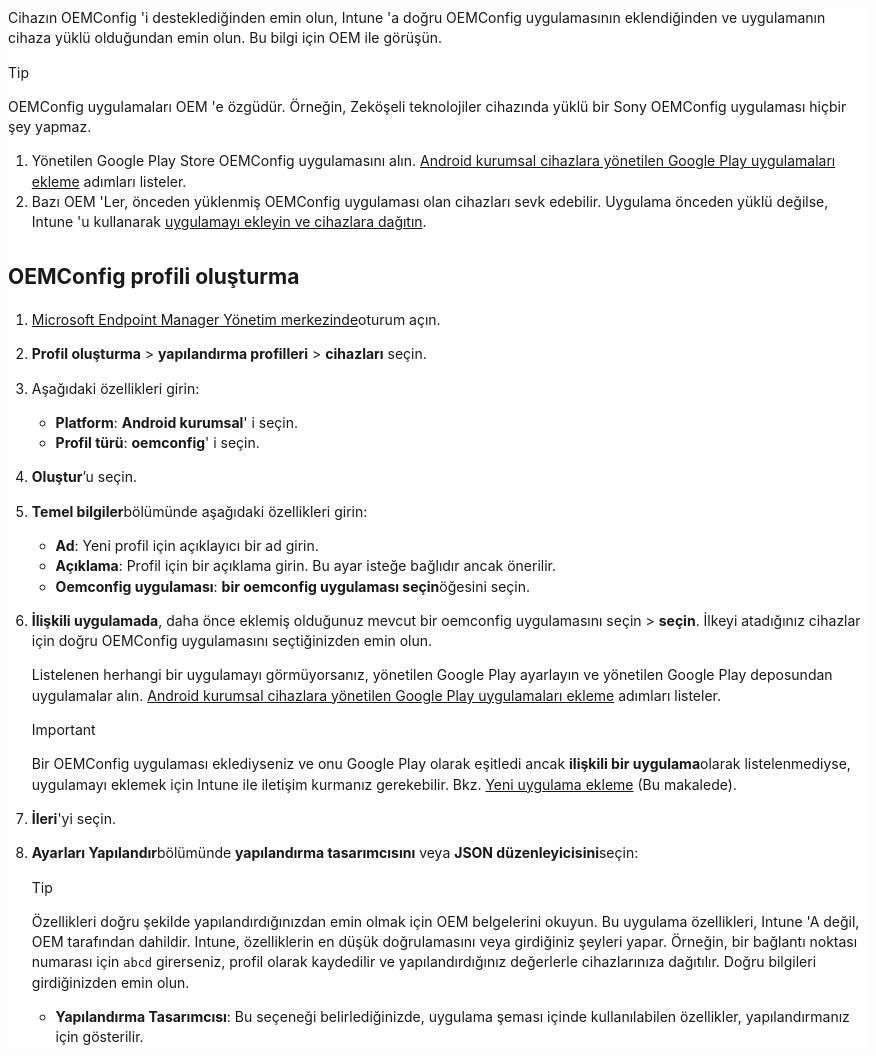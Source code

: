 Cihazın OEMConfig 'i desteklediğinden emin olun, Intune 'a doğru OEMConfig uygulamasının eklendiğinden ve uygulamanın cihaza yüklü olduğundan emin olun. Bu bilgi için OEM ile görüşün.

> [!TIP] 
> OEMConfig uygulamaları OEM 'e özgüdür. Örneğin, Zeköşeli teknolojiler cihazında yüklü bir Sony OEMConfig uygulaması hiçbir şey yapmaz.

1. Yönetilen Google Play Store OEMConfig uygulamasını alın. [Android kurumsal cihazlara yönetilen Google Play uygulamaları ekleme](../apps/apps-add-android-for-work.md) adımları listeler.
2. Bazı OEM 'Ler, önceden yüklenmiş OEMConfig uygulaması olan cihazları sevk edebilir. Uygulama önceden yüklü değilse, Intune 'u kullanarak [uygulamayı ekleyin ve cihazlara dağıtın](../apps/apps-deploy.md).

## <a name="create-an-oemconfig-profile"></a>OEMConfig profili oluşturma

1. [Microsoft Endpoint Manager Yönetim merkezinde](https://go.microsoft.com/fwlink/?linkid=2109431)oturum açın.
2. **Profil oluşturma** > **yapılandırma profilleri** > **cihazları** seçin.
3. Aşağıdaki özellikleri girin:

    - **Platform**: **Android kurumsal**' i seçin.
    - **Profil türü**: **oemconfig**' i seçin.

4. **Oluştur**’u seçin.
5. **Temel bilgiler**bölümünde aşağıdaki özellikleri girin:

    - **Ad**: Yeni profil için açıklayıcı bir ad girin.
    - **Açıklama**: Profil için bir açıklama girin. Bu ayar isteğe bağlıdır ancak önerilir.
    - **Oemconfig uygulaması**: **bir oemconfig uygulaması seçin**öğesini seçin.

6. **İlişkili uygulamada**, daha önce eklemiş olduğunuz mevcut bir oemconfig uygulamasını seçin > **seçin**. İlkeyi atadığınız cihazlar için doğru OEMConfig uygulamasını seçtiğinizden emin olun.

    Listelenen herhangi bir uygulamayı görmüyorsanız, yönetilen Google Play ayarlayın ve yönetilen Google Play deposundan uygulamalar alın. [Android kurumsal cihazlara yönetilen Google Play uygulamaları ekleme](../apps/apps-add-android-for-work.md) adımları listeler.

    > [!IMPORTANT]
    > Bir OEMConfig uygulaması eklediyseniz ve onu Google Play olarak eşitledi ancak **ilişkili bir uygulama**olarak listelenmediyse, uygulamayı eklemek için Intune ile iletişim kurmanız gerekebilir. Bkz. [Yeni uygulama ekleme](#supported-oemconfig-apps) (Bu makalede).

7. **İleri**'yi seçin.
8. **Ayarları Yapılandır**bölümünde **yapılandırma tasarımcısını** veya **JSON düzenleyicisini**seçin:

    > [!TIP]
    > Özellikleri doğru şekilde yapılandırdığınızdan emin olmak için OEM belgelerini okuyun. Bu uygulama özellikleri, Intune 'A değil, OEM tarafından dahildir. Intune, özelliklerin en düşük doğrulamasını veya girdiğiniz şeyleri yapar. Örneğin, bir bağlantı noktası numarası için `abcd` girerseniz, profil olarak kaydedilir ve yapılandırdığınız değerlerle cihazlarınıza dağıtılır. Doğru bilgileri girdiğinizden emin olun.

    - **Yapılandırma Tasarımcısı**: Bu seçeneği belirlediğinizde, uygulama şeması içinde kullanılabilen özellikler, yapılandırmanız için gösterilir.
